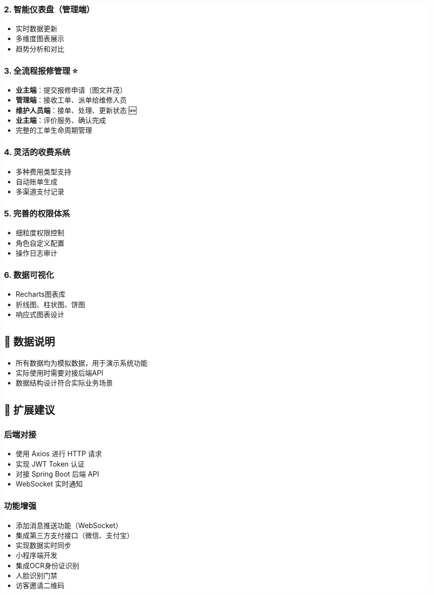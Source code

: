 ### 2. 智能仪表盘（管理端）
- 实时数据更新
- 多维度图表展示
- 趋势分析和对比

### 3. 全流程报修管理 ⭐
- **业主端**：提交报修申请（图文并茂）
- **管理端**：接收工单、派单给维修人员
- **维护人员端**：接单、处理、更新状态 🆕
- **业主端**：评价服务、确认完成
- 完整的工单生命周期管理

### 4. 灵活的收费系统
- 多种费用类型支持
- 自动账单生成
- 多渠道支付记录

### 5. 完善的权限体系
- 细粒度权限控制
- 角色自定义配置
- 操作日志审计

### 6. 数据可视化
- Recharts图表库
- 折线图、柱状图、饼图
- 响应式图表设计

## 📝 数据说明

- 所有数据均为模拟数据，用于演示系统功能
- 实际使用时需要对接后端API
- 数据结构设计符合实际业务场景

## 🚧 扩展建议

### 后端对接
- 使用 Axios 进行 HTTP 请求
- 实现 JWT Token 认证
- 对接 Spring Boot 后端 API
- WebSocket 实时通知

### 功能增强
- 添加消息推送功能（WebSocket）
- 集成第三方支付接口（微信、支付宝）
- 实现数据实时同步
- 小程序端开发
- 集成OCR身份证识别
- 人脸识别门禁
- 访客邀请二维码
